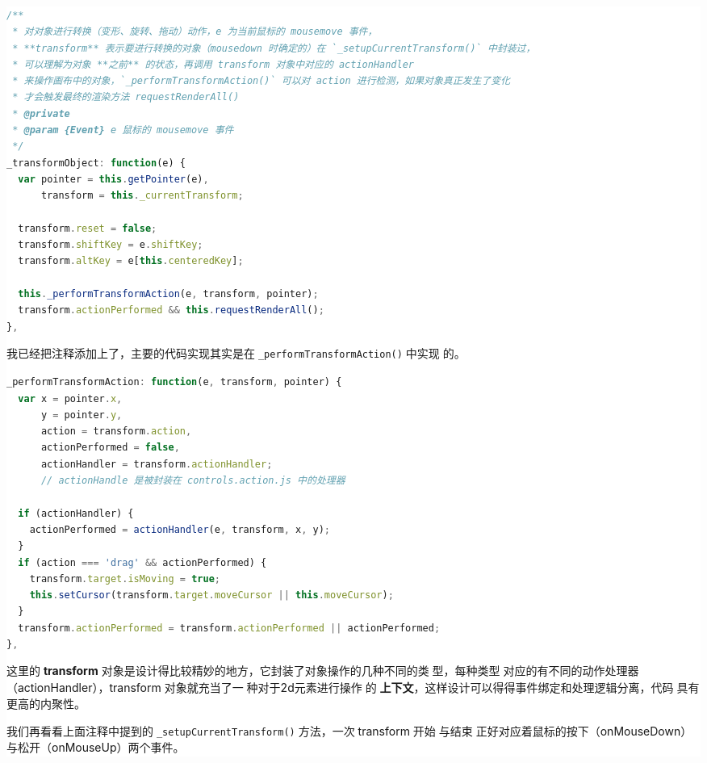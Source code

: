 ```js
/**
 * 对对象进行转换（变形、旋转、拖动）动作，e 为当前鼠标的 mousemove 事件，
 * **transform** 表示要进行转换的对象（mousedown 时确定的）在 `_setupCurrentTransform()` 中封装过，
 * 可以理解为对象 **之前** 的状态，再调用 transform 对象中对应的 actionHandler
 * 来操作画布中的对象，`_performTransformAction()` 可以对 action 进行检测，如果对象真正发生了变化
 * 才会触发最终的渲染方法 requestRenderAll()
 * @private
 * @param {Event} e 鼠标的 mousemove 事件
 */
_transformObject: function(e) {
  var pointer = this.getPointer(e),
      transform = this._currentTransform;

  transform.reset = false;
  transform.shiftKey = e.shiftKey;
  transform.altKey = e[this.centeredKey];

  this._performTransformAction(e, transform, pointer);
  transform.actionPerformed && this.requestRenderAll();
},
```

我已经把注释添加上了，主要的代码实现其实是在 `_performTransformAction()` 中实现
的。

```js
_performTransformAction: function(e, transform, pointer) {
  var x = pointer.x,
      y = pointer.y,
      action = transform.action,
      actionPerformed = false,
      actionHandler = transform.actionHandler;
      // actionHandle 是被封装在 controls.action.js 中的处理器

  if (actionHandler) {
    actionPerformed = actionHandler(e, transform, x, y);
  }
  if (action === 'drag' && actionPerformed) {
    transform.target.isMoving = true;
    this.setCursor(transform.target.moveCursor || this.moveCursor);
  }
  transform.actionPerformed = transform.actionPerformed || actionPerformed;
},
```

这里的 **transform** 对象是设计得比较精妙的地方，它封装了对象操作的几种不同的类
型，每种类型 对应的有不同的动作处理器（actionHandler），transform 对象就充当了一
种对于2d元素进行操作 的 **上下文**，这样设计可以得得事件绑定和处理逻辑分离，代码
具有更高的内聚性。

我们再看看上面注释中提到的 `_setupCurrentTransform()` 方法，一次 transform 开始
与结束 正好对应着鼠标的按下（onMouseDown）与松开（onMouseUp）两个事件。

